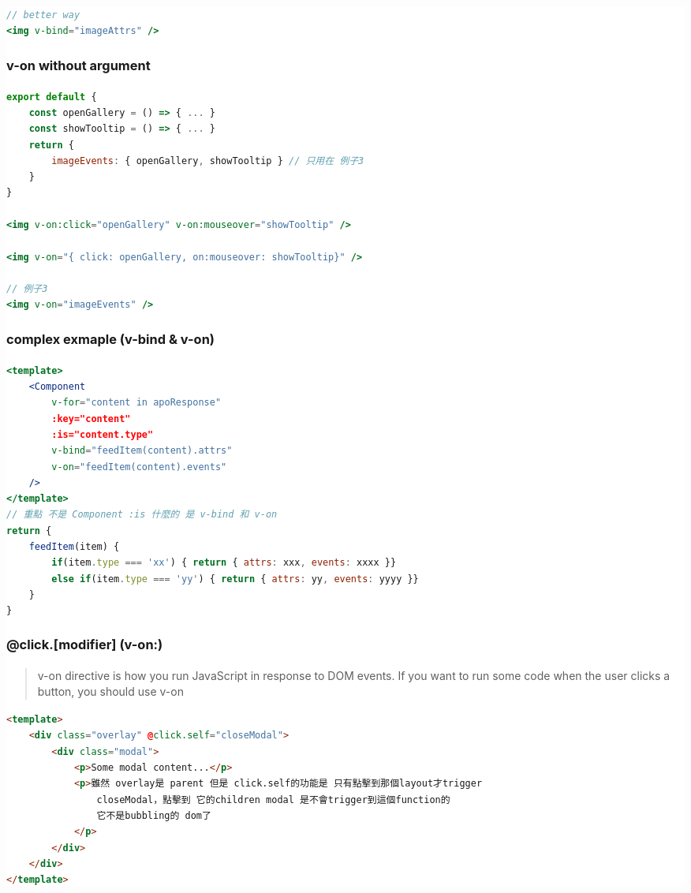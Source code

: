 ```jsx
// better way
<img v-bind="imageAttrs" />
```

### v-on without argument

```jsx
export default {
	const openGallery = () => { ... }
	const showTooltip = () => { ... }
	return {
		imageEvents: { openGallery, showTooltip } // 只用在 例子3
	}
}

<img v-on:click="openGallery" v-on:mouseover="showTooltip" />

<img v-on="{ click: openGallery, on:mouseover: showTooltip}" />

// 例子3
<img v-on="imageEvents" />
```

### complex exmaple (v-bind & v-on)

```jsx
<template>
	<Component
		v-for="content in apoResponse"
		:key="content"
		:is="content.type"
		v-bind="feedItem(content).attrs"
		v-on="feedItem(content).events"
	/>
</template>
// 重點 不是 Component :is 什麼的 是 v-bind 和 v-on 
return {
	feedItem(item) {
		if(item.type === 'xx') { return { attrs: xxx, events: xxxx }}
		else if(item.type === 'yy') { return { attrs: yy, events: yyyy }}
	}
}
```

### @click.[modifier] (v-on:)

> v-on directive is how you run JavaScript in response to DOM events. If you want to run some code when the user clicks a button, you should use v-on

```html
<template>
	<div class="overlay" @click.self="closeModal">
		<div class="modal">
			<p>Some modal content...</p>
			<p>雖然 overlay是 parent 但是 click.self的功能是 只有點擊到那個layout才trigger
				closeModal，點擊到 它的children modal 是不會trigger到這個function的
				它不是bubbling的 dom了
			</p>
		</div>
	</div>
</template>
```
